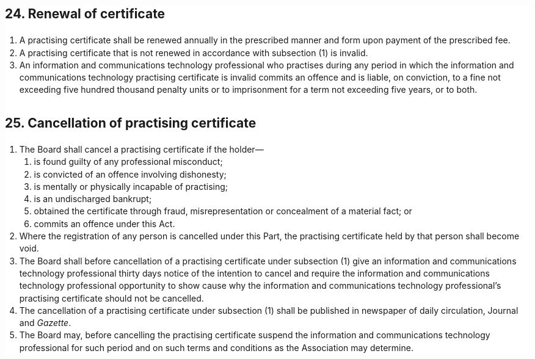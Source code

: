 ## 24. Renewal of certificate

1.  A practising certificate shall be renewed annually in the
    prescribed manner and form upon payment of the prescribed fee.
2.  A practising certificate that is not renewed in accordance with
    subsection (1) is invalid.
3.  An information and communications technology professional who
    practises during any period in which the information and
    communications technology practising certificate is invalid commits
    an offence and is liable, on conviction, to a fine not exceeding
    five hundred thousand penalty units or to imprisonment for a term
    not exceeding five years, or to both.

## 25. Cancellation of practising certificate

<ol data-list-decimal>
    <li>
        The Board shall cancel a practising certificate if the holder—
        <ol>
            <li>is found guilty of any professional misconduct;</li>
            <li>is convicted of an offence involving dishonesty;</li>
            <li>is mentally or physically incapable of practising;</li>
            <li>is an undischarged bankrupt;</li>
            <li>
                obtained the certificate through fraud, misrepresentation or
                concealment of a material fact; or
            </li>
            <li>commits an offence under this Act.</li>
        </ol>
    </li>
    <li>
        Where the registration of any person is cancelled under this Part,
        the practising certificate held by that person shall become void.
    </li>
    <li>
        The Board shall before cancellation of a practising certificate
        under subsection (1) give an information and communications
        technology professional thirty days notice of the intention to
        cancel and require the information and communications technology
        professional opportunity to show cause why the information and
        communications technology professional’s practising certificate
        should not be cancelled.
    </li>
    <li>
        The cancellation of a practising certificate under subsection (1)
        shall be published in newspaper of daily circulation, Journal and
        <em>Gazette</em>.
    </li>
    <li>The Board may, before cancelling the practising certificate suspend
        the information and communications technology professional for such
        period and on such terms and conditions as the Association may
        determine.
    </li>
</ol>
